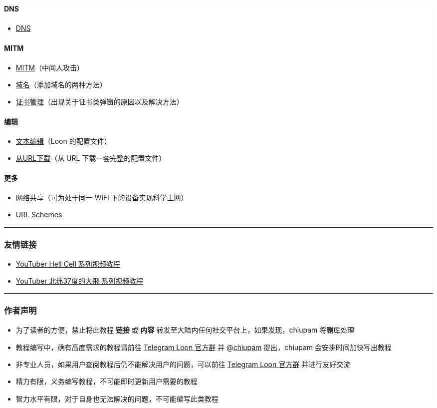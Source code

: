 #### DNS

- [DNS](https://github.com/TiyNa/LoonManual/blob/main/Plus/DNS.md)

#### MITM

- [MITM](https://github.com/TiyNa/LoonManual/blob/main/Plus/MITM.md)（中间人攻击）

- [域名](https://github.com/TiyNa/LoonManual/blob/main/Plus/hostname.md)（添加域名的两种方法）

- [证书管理](https://github.com/TiyNa/LoonManual/blob/main/Plus/CA.md)（出现关于证书类弹窗的原因以及解决方法）

#### 编辑

- [文本编辑](https://github.com/TiyNa/LoonManual/blob/main/Plus/Configuration.md)（Loon 的配置文件）

- [从URL下载](https://github.com/TiyNa/LoonManual/blob/main/Plus/URL_Download.md)（从 URL 下载一套完整的配置文件）

#### 更多

- [网络共享](https://github.com/TiyNa/LoonManual/blob/main/Plus/Network_Sharing.md)（可为处于同一 WiFi 下的设备实现科学上网）

- [URL Schemes](https://github.com/TiyNa/LoonManual/blob/main/Plus/URL_Schemes.md)

---

### 友情链接

- [YouTuber Hell Cell 系列视频教程](https://www.youtube.com/channel/UCgjdfJbXYaFfC3Wxump37Mg)

- [YouTuber 北纬37度的大飛 系列视频教程](https://www.youtube.com/channel/UCXdlywuMV_a8jEZ4wV6669g)

---

### 作者声明

- 为了读者的方便，禁止将此教程 **链接** 或 **内容** 转发至大陆内任何社交平台上，如果发现，chiupam 将删库处理

- 教程编写中，确有高度需求的教程请前往 [Telegram Loon 官方群](https://t.me/Loon0x00) 并 @[chiupam](https://t.me/chiupam) 提出，chiupam 会安排时间加快写出教程

- 非专业人员，如果用户查阅教程后仍不能解决用户的问题，可以前往 [Telegram Loon 官方群](https://t.me/Loon0x00) 并进行友好交流

- 精力有限，义务编写教程，不可能即时更新用户需要的教程

- 智力水平有限，对于自身也无法解决的问题，不可能编写此类教程

